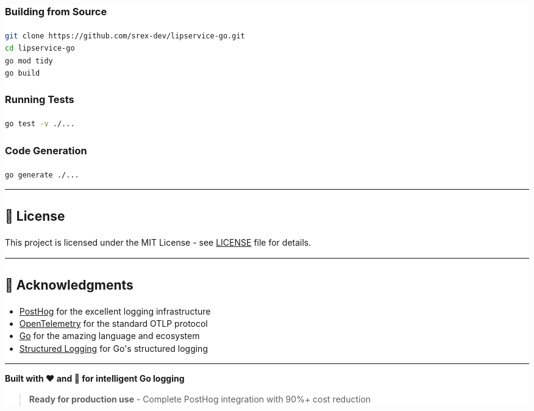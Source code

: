 ### Building from Source

```bash
git clone https://github.com/srex-dev/lipservice-go.git
cd lipservice-go
go mod tidy
go build
```

### Running Tests

```bash
go test -v ./...
```

### Code Generation

```bash
go generate ./...
```

---

## 📄 License

This project is licensed under the MIT License - see [LICENSE](LICENSE) file for details.

---

## 🙏 Acknowledgments

- [PostHog](https://posthog.com) for the excellent logging infrastructure
- [OpenTelemetry](https://opentelemetry.io) for the standard OTLP protocol
- [Go](https://golang.org) for the amazing language and ecosystem
- [Structured Logging](https://pkg.go.dev/log/slog) for Go's structured logging

---

**Built with ❤️ and 🤖 for intelligent Go logging**

> **Ready for production use** - Complete PostHog integration with 90%+ cost reduction
